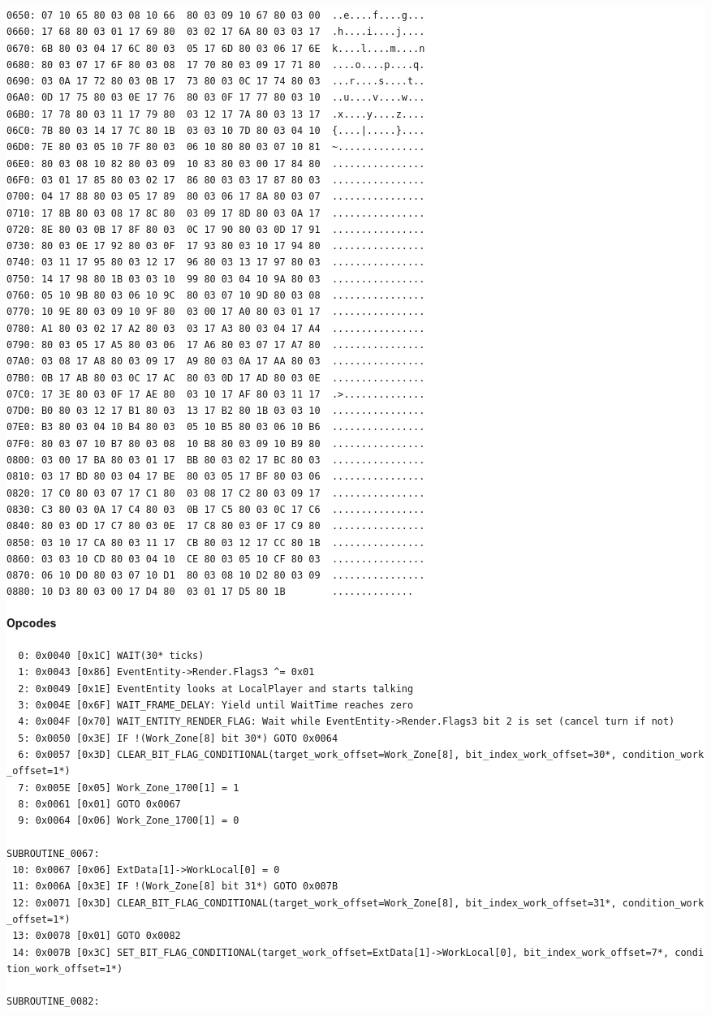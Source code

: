 ```
0650: 07 10 65 80 03 08 10 66  80 03 09 10 67 80 03 00  ..e....f....g...
0660: 17 68 80 03 01 17 69 80  03 02 17 6A 80 03 03 17  .h....i....j....
0670: 6B 80 03 04 17 6C 80 03  05 17 6D 80 03 06 17 6E  k....l....m....n
0680: 80 03 07 17 6F 80 03 08  17 70 80 03 09 17 71 80  ....o....p....q.
0690: 03 0A 17 72 80 03 0B 17  73 80 03 0C 17 74 80 03  ...r....s....t..
06A0: 0D 17 75 80 03 0E 17 76  80 03 0F 17 77 80 03 10  ..u....v....w...
06B0: 17 78 80 03 11 17 79 80  03 12 17 7A 80 03 13 17  .x....y....z....
06C0: 7B 80 03 14 17 7C 80 1B  03 03 10 7D 80 03 04 10  {....|.....}....
06D0: 7E 80 03 05 10 7F 80 03  06 10 80 80 03 07 10 81  ~...............
06E0: 80 03 08 10 82 80 03 09  10 83 80 03 00 17 84 80  ................
06F0: 03 01 17 85 80 03 02 17  86 80 03 03 17 87 80 03  ................
0700: 04 17 88 80 03 05 17 89  80 03 06 17 8A 80 03 07  ................
0710: 17 8B 80 03 08 17 8C 80  03 09 17 8D 80 03 0A 17  ................
0720: 8E 80 03 0B 17 8F 80 03  0C 17 90 80 03 0D 17 91  ................
0730: 80 03 0E 17 92 80 03 0F  17 93 80 03 10 17 94 80  ................
0740: 03 11 17 95 80 03 12 17  96 80 03 13 17 97 80 03  ................
0750: 14 17 98 80 1B 03 03 10  99 80 03 04 10 9A 80 03  ................
0760: 05 10 9B 80 03 06 10 9C  80 03 07 10 9D 80 03 08  ................
0770: 10 9E 80 03 09 10 9F 80  03 00 17 A0 80 03 01 17  ................
0780: A1 80 03 02 17 A2 80 03  03 17 A3 80 03 04 17 A4  ................
0790: 80 03 05 17 A5 80 03 06  17 A6 80 03 07 17 A7 80  ................
07A0: 03 08 17 A8 80 03 09 17  A9 80 03 0A 17 AA 80 03  ................
07B0: 0B 17 AB 80 03 0C 17 AC  80 03 0D 17 AD 80 03 0E  ................
07C0: 17 3E 80 03 0F 17 AE 80  03 10 17 AF 80 03 11 17  .>..............
07D0: B0 80 03 12 17 B1 80 03  13 17 B2 80 1B 03 03 10  ................
07E0: B3 80 03 04 10 B4 80 03  05 10 B5 80 03 06 10 B6  ................
07F0: 80 03 07 10 B7 80 03 08  10 B8 80 03 09 10 B9 80  ................
0800: 03 00 17 BA 80 03 01 17  BB 80 03 02 17 BC 80 03  ................
0810: 03 17 BD 80 03 04 17 BE  80 03 05 17 BF 80 03 06  ................
0820: 17 C0 80 03 07 17 C1 80  03 08 17 C2 80 03 09 17  ................
0830: C3 80 03 0A 17 C4 80 03  0B 17 C5 80 03 0C 17 C6  ................
0840: 80 03 0D 17 C7 80 03 0E  17 C8 80 03 0F 17 C9 80  ................
0850: 03 10 17 CA 80 03 11 17  CB 80 03 12 17 CC 80 1B  ................
0860: 03 03 10 CD 80 03 04 10  CE 80 03 05 10 CF 80 03  ................
0870: 06 10 D0 80 03 07 10 D1  80 03 08 10 D2 80 03 09  ................
0880: 10 D3 80 03 00 17 D4 80  03 01 17 D5 80 1B        ..............  
```

#### Opcodes

```
  0: 0x0040 [0x1C] WAIT(30* ticks)
  1: 0x0043 [0x86] EventEntity->Render.Flags3 ^= 0x01
  2: 0x0049 [0x1E] EventEntity looks at LocalPlayer and starts talking
  3: 0x004E [0x6F] WAIT_FRAME_DELAY: Yield until WaitTime reaches zero
  4: 0x004F [0x70] WAIT_ENTITY_RENDER_FLAG: Wait while EventEntity->Render.Flags3 bit 2 is set (cancel turn if not)
  5: 0x0050 [0x3E] IF !(Work_Zone[8] bit 30*) GOTO 0x0064
  6: 0x0057 [0x3D] CLEAR_BIT_FLAG_CONDITIONAL(target_work_offset=Work_Zone[8], bit_index_work_offset=30*, condition_work_offset=1*)
  7: 0x005E [0x05] Work_Zone_1700[1] = 1
  8: 0x0061 [0x01] GOTO 0x0067
  9: 0x0064 [0x06] Work_Zone_1700[1] = 0

SUBROUTINE_0067:
 10: 0x0067 [0x06] ExtData[1]->WorkLocal[0] = 0
 11: 0x006A [0x3E] IF !(Work_Zone[8] bit 31*) GOTO 0x007B
 12: 0x0071 [0x3D] CLEAR_BIT_FLAG_CONDITIONAL(target_work_offset=Work_Zone[8], bit_index_work_offset=31*, condition_work_offset=1*)
 13: 0x0078 [0x01] GOTO 0x0082
 14: 0x007B [0x3C] SET_BIT_FLAG_CONDITIONAL(target_work_offset=ExtData[1]->WorkLocal[0], bit_index_work_offset=7*, condition_work_offset=1*)

SUBROUTINE_0082:
```